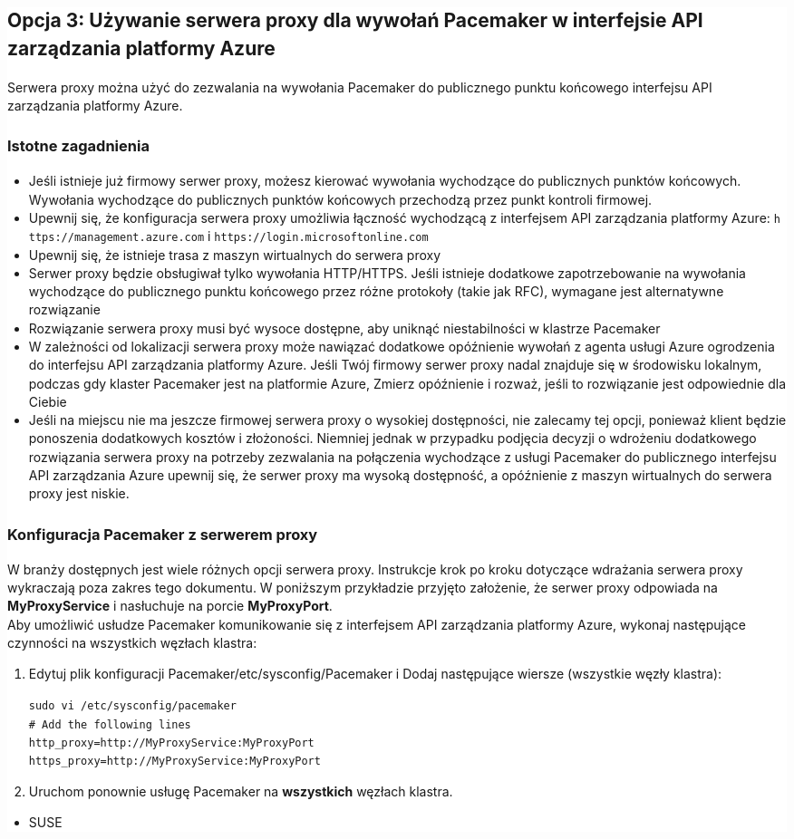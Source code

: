 ## <a name="option-3-using-proxy-for-pacemaker-calls-to-azure-management-api"></a>Opcja 3: Używanie serwera proxy dla wywołań Pacemaker w interfejsie API zarządzania platformy Azure

Serwera proxy można użyć do zezwalania na wywołania Pacemaker do publicznego punktu końcowego interfejsu API zarządzania platformy Azure.  

### <a name="important-considerations"></a>Istotne zagadnienia

  - Jeśli istnieje już firmowy serwer proxy, możesz kierować wywołania wychodzące do publicznych punktów końcowych. Wywołania wychodzące do publicznych punktów końcowych przechodzą przez punkt kontroli firmowej.  
  - Upewnij się, że konfiguracja serwera proxy umożliwia łączność wychodzącą z interfejsem API zarządzania platformy Azure: `https://management.azure.com` i `https://login.microsoftonline.com`  
  - Upewnij się, że istnieje trasa z maszyn wirtualnych do serwera proxy  
  - Serwer proxy będzie obsługiwał tylko wywołania HTTP/HTTPS. Jeśli istnieje dodatkowe zapotrzebowanie na wywołania wychodzące do publicznego punktu końcowego przez różne protokoły (takie jak RFC), wymagane jest alternatywne rozwiązanie  
  - Rozwiązanie serwera proxy musi być wysoce dostępne, aby uniknąć niestabilności w klastrze Pacemaker  
  - W zależności od lokalizacji serwera proxy może nawiązać dodatkowe opóźnienie wywołań z agenta usługi Azure ogrodzenia do interfejsu API zarządzania platformy Azure. Jeśli Twój firmowy serwer proxy nadal znajduje się w środowisku lokalnym, podczas gdy klaster Pacemaker jest na platformie Azure, Zmierz opóźnienie i rozważ, jeśli to rozwiązanie jest odpowiednie dla Ciebie  
  - Jeśli na miejscu nie ma jeszcze firmowej serwera proxy o wysokiej dostępności, nie zalecamy tej opcji, ponieważ klient będzie ponoszenia dodatkowych kosztów i złożoności. Niemniej jednak w przypadku podjęcia decyzji o wdrożeniu dodatkowego rozwiązania serwera proxy na potrzeby zezwalania na połączenia wychodzące z usługi Pacemaker do publicznego interfejsu API zarządzania Azure upewnij się, że serwer proxy ma wysoką dostępność, a opóźnienie z maszyn wirtualnych do serwera proxy jest niskie.  

### <a name="pacemaker-configuration-with-proxy"></a>Konfiguracja Pacemaker z serwerem proxy 

W branży dostępnych jest wiele różnych opcji serwera proxy. Instrukcje krok po kroku dotyczące wdrażania serwera proxy wykraczają poza zakres tego dokumentu. W poniższym przykładzie przyjęto założenie, że serwer proxy odpowiada na **MyProxyService** i nasłuchuje na porcie **MyProxyPort**.  
Aby umożliwić usłudze Pacemaker komunikowanie się z interfejsem API zarządzania platformy Azure, wykonaj następujące czynności na wszystkich węzłach klastra:  

1. Edytuj plik konfiguracji Pacemaker/etc/sysconfig/Pacemaker i Dodaj następujące wiersze (wszystkie węzły klastra):

   ```console
   sudo vi /etc/sysconfig/pacemaker
   # Add the following lines
   http_proxy=http://MyProxyService:MyProxyPort
   https_proxy=http://MyProxyService:MyProxyPort
   ```

2. Uruchom ponownie usługę Pacemaker na **wszystkich** węzłach klastra.  
  - SUSE
 